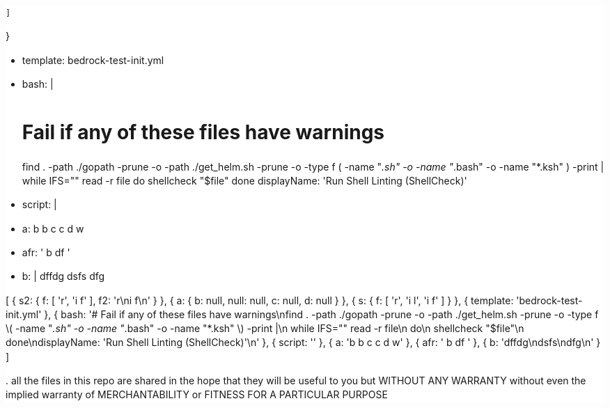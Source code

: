     ]
}

- template: bedrock-test-init.yml
- bash: |
    # Fail if any of these files have warnings
    find . -path ./gopath -prune -o -path ./get_helm.sh -prune -o -type f \( -name "*.sh" -o -name "*.bash" -o -name "*.ksh" \) -print |
        while IFS="" read -r file
        do
        shellcheck "$file"
        done
    displayName: 'Run Shell Linting (ShellCheck)'
- script: |

- a:
   b    b
    c   c
    d
    w
            
- afr: '
  b
   df '




- b: |
   dffdg
   dsfs
   dfg



[ { s2: { f: [ 'r', 'i f' ], f2: 'r\ni f\n' } },
  { a: { b: null, null: null, c: null, d: null } },
  { s: { f: [ 'r', 'i l', 'i f' ] } },
  { template: 'bedrock-test-init.yml' },
  { bash: '# Fail if any of these files have warnings\nfind . -path ./gopath -prune -o -path ./get_helm.sh -prune -o -type f \\( -name "*.sh" -o -name "*.bash" -o -name "*.ksh" \\) -print |\n    while IFS="" read -r file\n    do\n    shellcheck "$file"\n    done\ndisplayName: \'Run Shell Linting (ShellCheck)\'\n' },
  { script: '' },
  { a: 'b    b c   c d w' },
  { afr: ' b df ' },
  { b: 'dffdg\ndsfs\ndfg\n' } ]





.
 all the files
  in this repo
 are shared
  in the hope
   that they will be useful to you
  but WITHOUT ANY WARRANTY
  without even the implied warranty
   of MERCHANTABILITY or FITNESS FOR A PARTICULAR PURPOSE
